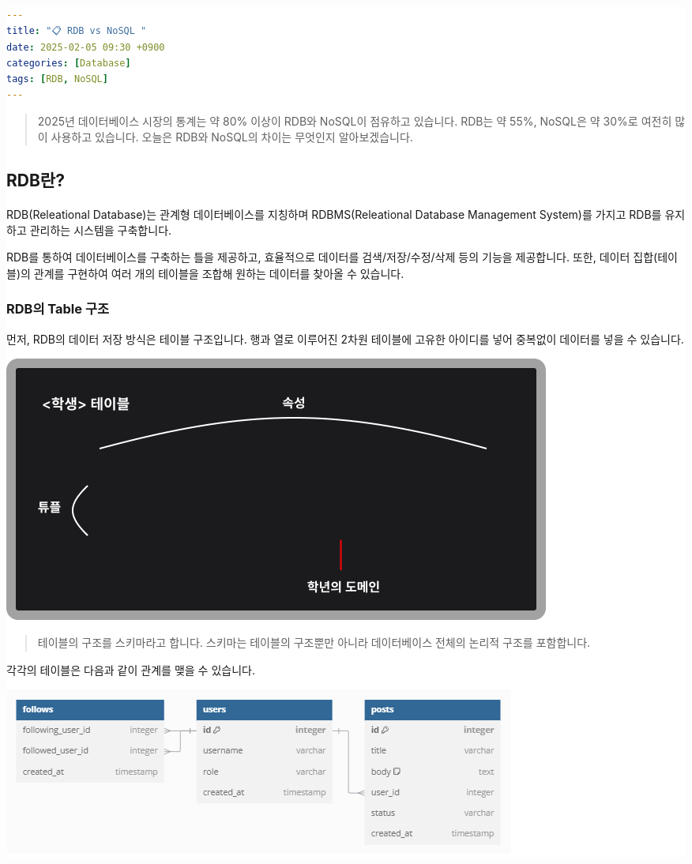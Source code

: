 ```yaml
---
title: "📋 RDB vs NoSQL "
date: 2025-02-05 09:30 +0900
categories: [Database]
tags: [RDB, NoSQL]
---
```


> 2025년 데이터베이스 시장의 통계는 약 80% 이상이 RDB와 NoSQL이 점유하고 있습니다. RDB는 약 55%, NoSQL은 약 30%로 여전히 많이 사용하고 있습니다. 오늘은 RDB와 NoSQL의 차이는 무엇인지 알아보겠습니다.

## RDB란?

RDB(Releational Database)는 관계형 데이터베이스를 지칭하며 RDBMS(Releational Database Management System)를 가지고 RDB를 유지하고 관리하는 시스템을 구축합니다.

RDB를 통하여 데이터베이스를 구축하는 틀을 제공하고, 효율적으로 데이터를 검색/저장/수정/삭제 등의 기능을 제공합니다. 또한, 데이터 집합(테이블)의 관계를 구현하여 여러 개의 테이블을 조합해 원하는 데이터를 찾아올 수 있습니다. 

### RDB의 Table 구조

먼저, RDB의 데이터 저장 방식은 테이블 구조입니다. 행과 열로 이루어진 2차원 테이블에 고유한 아이디를 넣어 중복없이 데이터를 넣을 수 있습니다. 

![table.png](https://github.com/Euihyunee/euihyunee.github.io/blob/main/_posts/img/table.png?raw=true)

> 테이블의 구조를 스키마라고 합니다. 스키마는 테이블의 구조뿐만 아니라 데이터베이스 전체의 논리적 구조를 포함합니다. 

각각의 테이블은 다음과 같이 관계를 맺을 수 있습니다.

![relation_table.png](https://github.com/Euihyunee/euihyunee.github.io/blob/main/_posts/img/relation_table.png?raw=true)

